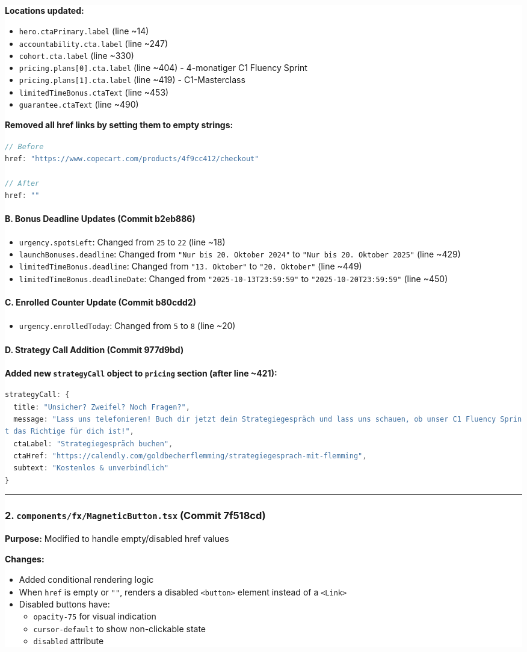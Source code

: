 **Locations updated:**
- `hero.ctaPrimary.label` (line ~14)
- `accountability.cta.label` (line ~247)
- `cohort.cta.label` (line ~330)
- `pricing.plans[0].cta.label` (line ~404) - 4-monatiger C1 Fluency Sprint
- `pricing.plans[1].cta.label` (line ~419) - C1-Masterclass
- `limitedTimeBonus.ctaText` (line ~453)
- `guarantee.ctaText` (line ~490)

**Removed all href links by setting them to empty strings:**
```typescript
// Before
href: "https://www.copecart.com/products/4f9cc412/checkout"

// After
href: ""
```

#### B. Bonus Deadline Updates (Commit b2eb886)
- `urgency.spotsLeft`: Changed from `25` to `22` (line ~18)
- `launchBonuses.deadline`: Changed from `"Nur bis 20. Oktober 2024"` to `"Nur bis 20. Oktober 2025"` (line ~429)
- `limitedTimeBonus.deadline`: Changed from `"13. Oktober"` to `"20. Oktober"` (line ~449)
- `limitedTimeBonus.deadlineDate`: Changed from `"2025-10-13T23:59:59"` to `"2025-10-20T23:59:59"` (line ~450)

#### C. Enrolled Counter Update (Commit b80cdd2)
- `urgency.enrolledToday`: Changed from `5` to `8` (line ~20)

#### D. Strategy Call Addition (Commit 977d9bd)
**Added new `strategyCall` object to `pricing` section (after line ~421):**
```typescript
strategyCall: {
  title: "Unsicher? Zweifel? Noch Fragen?",
  message: "Lass uns telefonieren! Buch dir jetzt dein Strategiegespräch und lass uns schauen, ob unser C1 Fluency Sprint das Richtige für dich ist!",
  ctaLabel: "Strategiegespräch buchen",
  ctaHref: "https://calendly.com/goldbecherflemming/strategiegesprach-mit-flemming",
  subtext: "Kostenlos & unverbindlich"
}
```

---

### 2. `components/fx/MagneticButton.tsx` (Commit 7f518cd)

**Purpose:** Modified to handle empty/disabled href values

**Changes:**
- Added conditional rendering logic
- When `href` is empty or `""`, renders a disabled `<button>` element instead of a `<Link>`
- Disabled buttons have:
  - `opacity-75` for visual indication
  - `cursor-default` to show non-clickable state
  - `disabled` attribute
